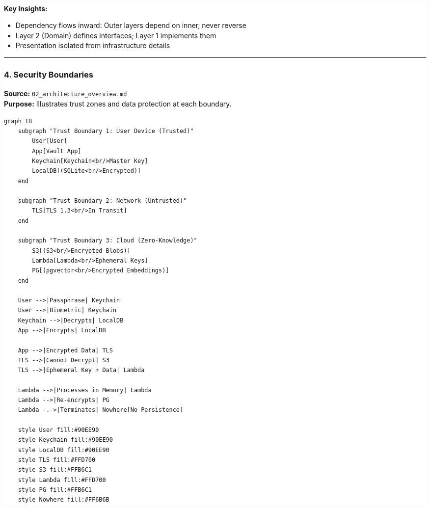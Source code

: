 **Key Insights:**
- Dependency flows inward: Outer layers depend on inner, never reverse
- Layer 2 (Domain) defines interfaces; Layer 1 implements them
- Presentation isolated from infrastructure details

---

### 4. Security Boundaries

**Source:** `02_architecture_overview.md`  
**Purpose:** Illustrates trust zones and data protection at each boundary.

```mermaid
graph TB
    subgraph "Trust Boundary 1: User Device (Trusted)"
        User[User]
        App[Vault App]
        Keychain[Keychain<br/>Master Key]
        LocalDB[(SQLite<br/>Encrypted)]
    end
    
    subgraph "Trust Boundary 2: Network (Untrusted)"
        TLS[TLS 1.3<br/>In Transit]
    end
    
    subgraph "Trust Boundary 3: Cloud (Zero-Knowledge)"
        S3[(S3<br/>Encrypted Blobs)]
        Lambda[Lambda<br/>Ephemeral Keys]
        PG[(pgvector<br/>Encrypted Embeddings)]
    end
    
    User -->|Passphrase| Keychain
    User -->|Biometric| Keychain
    Keychain -->|Decrypts| LocalDB
    App -->|Encrypts| LocalDB
    
    App -->|Encrypted Data| TLS
    TLS -->|Cannot Decrypt| S3
    TLS -->|Ephemeral Key + Data| Lambda
    
    Lambda -->|Processes in Memory| Lambda
    Lambda -->|Re-encrypts| PG
    Lambda -.->|Terminates| Nowhere[No Persistence]
    
    style User fill:#90EE90
    style Keychain fill:#90EE90
    style LocalDB fill:#90EE90
    style TLS fill:#FFD700
    style S3 fill:#FFB6C1
    style Lambda fill:#FFD700
    style PG fill:#FFB6C1
    style Nowhere fill:#FF6B6B
```
